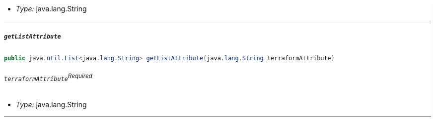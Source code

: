 - *Type:* java.lang.String

---

##### `getListAttribute` <a name="getListAttribute" id="rhizo-co-terraform-provider-oci.osManagementHubLifecycleStageAttachManagedInstancesManagement.OsManagementHubLifecycleStageAttachManagedInstancesManagementManagedInstanceDetailsOutputReference.getListAttribute"></a>

```java
public java.util.List<java.lang.String> getListAttribute(java.lang.String terraformAttribute)
```

###### `terraformAttribute`<sup>Required</sup> <a name="terraformAttribute" id="rhizo-co-terraform-provider-oci.osManagementHubLifecycleStageAttachManagedInstancesManagement.OsManagementHubLifecycleStageAttachManagedInstancesManagementManagedInstanceDetailsOutputReference.getListAttribute.parameter.terraformAttribute"></a>

- *Type:* java.lang.String

---

